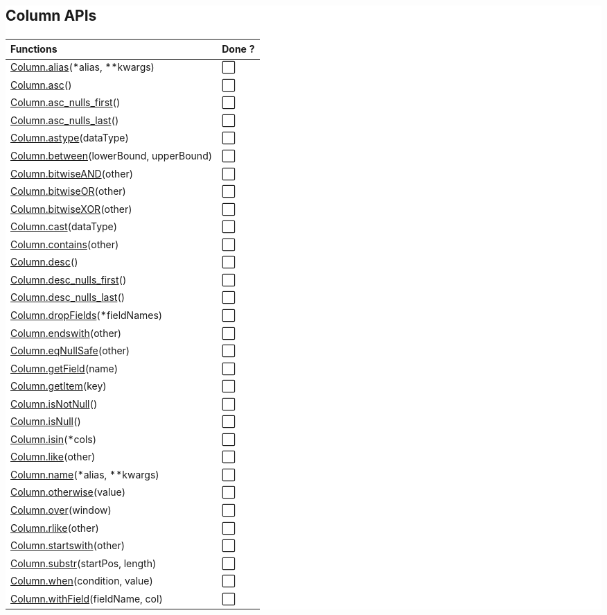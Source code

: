 ## Column APIs

| Functions | Done ? |
| :--- | :--- |
| [Column.alias](https://spark.apache.org/docs/latest/api/python/reference/api/pyspark.sql.Column.alias.html#pyspark.sql.Column.alias)\(\*alias, \*\*kwargs\) | ⬜️ |
| [Column.asc](https://spark.apache.org/docs/latest/api/python/reference/api/pyspark.sql.Column.asc.html#pyspark.sql.Column.asc)\(\) | ⬜️ |
| [Column.asc\_nulls\_first](https://spark.apache.org/docs/latest/api/python/reference/api/pyspark.sql.Column.asc_nulls_first.html#pyspark.sql.Column.asc_nulls_first)\(\) | ⬜️ |
| [Column.asc\_nulls\_last](https://spark.apache.org/docs/latest/api/python/reference/api/pyspark.sql.Column.asc_nulls_last.html#pyspark.sql.Column.asc_nulls_last)\(\) | ⬜️ |
| [Column.astype](https://spark.apache.org/docs/latest/api/python/reference/api/pyspark.sql.Column.astype.html#pyspark.sql.Column.astype)\(dataType\) | ⬜️ |
| [Column.between](https://spark.apache.org/docs/latest/api/python/reference/api/pyspark.sql.Column.between.html#pyspark.sql.Column.between)\(lowerBound, upperBound\) | ⬜️ |
| [Column.bitwiseAND](https://spark.apache.org/docs/latest/api/python/reference/api/pyspark.sql.Column.bitwiseAND.html#pyspark.sql.Column.bitwiseAND)\(other\) | ⬜️ |
| [Column.bitwiseOR](https://spark.apache.org/docs/latest/api/python/reference/api/pyspark.sql.Column.bitwiseOR.html#pyspark.sql.Column.bitwiseOR)\(other\) | ⬜️ |
| [Column.bitwiseXOR](https://spark.apache.org/docs/latest/api/python/reference/api/pyspark.sql.Column.bitwiseXOR.html#pyspark.sql.Column.bitwiseXOR)\(other\) | ⬜️ |
| [Column.cast](https://spark.apache.org/docs/latest/api/python/reference/api/pyspark.sql.Column.cast.html#pyspark.sql.Column.cast)\(dataType\) | ⬜️ |
| [Column.contains](https://spark.apache.org/docs/latest/api/python/reference/api/pyspark.sql.Column.contains.html#pyspark.sql.Column.contains)\(other\) | ⬜️ |
| [Column.desc](https://spark.apache.org/docs/latest/api/python/reference/api/pyspark.sql.Column.desc.html#pyspark.sql.Column.desc)\(\) | ⬜️ |
| [Column.desc\_nulls\_first](https://spark.apache.org/docs/latest/api/python/reference/api/pyspark.sql.Column.desc_nulls_first.html#pyspark.sql.Column.desc_nulls_first)\(\) | ⬜️ |
| [Column.desc\_nulls\_last](https://spark.apache.org/docs/latest/api/python/reference/api/pyspark.sql.Column.desc_nulls_last.html#pyspark.sql.Column.desc_nulls_last)\(\) | ⬜️ |
| [Column.dropFields](https://spark.apache.org/docs/latest/api/python/reference/api/pyspark.sql.Column.dropFields.html#pyspark.sql.Column.dropFields)\(\*fieldNames\) | ⬜️ |
| [Column.endswith](https://spark.apache.org/docs/latest/api/python/reference/api/pyspark.sql.Column.endswith.html#pyspark.sql.Column.endswith)\(other\) | ⬜️ |
| [Column.eqNullSafe](https://spark.apache.org/docs/latest/api/python/reference/api/pyspark.sql.Column.eqNullSafe.html#pyspark.sql.Column.eqNullSafe)\(other\) | ⬜️ |
| [Column.getField](https://spark.apache.org/docs/latest/api/python/reference/api/pyspark.sql.Column.getField.html#pyspark.sql.Column.getField)\(name\) | ⬜️ |
| [Column.getItem](https://spark.apache.org/docs/latest/api/python/reference/api/pyspark.sql.Column.getItem.html#pyspark.sql.Column.getItem)\(key\) | ⬜️ |
| [Column.isNotNull](https://spark.apache.org/docs/latest/api/python/reference/api/pyspark.sql.Column.isNotNull.html#pyspark.sql.Column.isNotNull)\(\) | ⬜️ |
| [Column.isNull](https://spark.apache.org/docs/latest/api/python/reference/api/pyspark.sql.Column.isNull.html#pyspark.sql.Column.isNull)\(\) | ⬜️ |
| [Column.isin](https://spark.apache.org/docs/latest/api/python/reference/api/pyspark.sql.Column.isin.html#pyspark.sql.Column.isin)\(\*cols\) | ⬜️ |
| [Column.like](https://spark.apache.org/docs/latest/api/python/reference/api/pyspark.sql.Column.like.html#pyspark.sql.Column.like)\(other\) | ⬜️ |
| [Column.name](https://spark.apache.org/docs/latest/api/python/reference/api/pyspark.sql.Column.name.html#pyspark.sql.Column.name)\(\*alias, \*\*kwargs\) | ⬜️ |
| [Column.otherwise](https://spark.apache.org/docs/latest/api/python/reference/api/pyspark.sql.Column.otherwise.html#pyspark.sql.Column.otherwise)\(value\) | ⬜️ |
| [Column.over](https://spark.apache.org/docs/latest/api/python/reference/api/pyspark.sql.Column.over.html#pyspark.sql.Column.over)\(window\) | ⬜️ |
| [Column.rlike](https://spark.apache.org/docs/latest/api/python/reference/api/pyspark.sql.Column.rlike.html#pyspark.sql.Column.rlike)\(other\) | ⬜️ |
| [Column.startswith](https://spark.apache.org/docs/latest/api/python/reference/api/pyspark.sql.Column.startswith.html#pyspark.sql.Column.startswith)\(other\) | ⬜️ |
| [Column.substr](https://spark.apache.org/docs/latest/api/python/reference/api/pyspark.sql.Column.substr.html#pyspark.sql.Column.substr)\(startPos, length\) | ⬜️ |
| [Column.when](https://spark.apache.org/docs/latest/api/python/reference/api/pyspark.sql.Column.when.html#pyspark.sql.Column.when)\(condition, value\) | ⬜️ |
| [Column.withField](https://spark.apache.org/docs/latest/api/python/reference/api/pyspark.sql.Column.withField.html#pyspark.sql.Column.withField)\(fieldName, col\) | ⬜️ |

